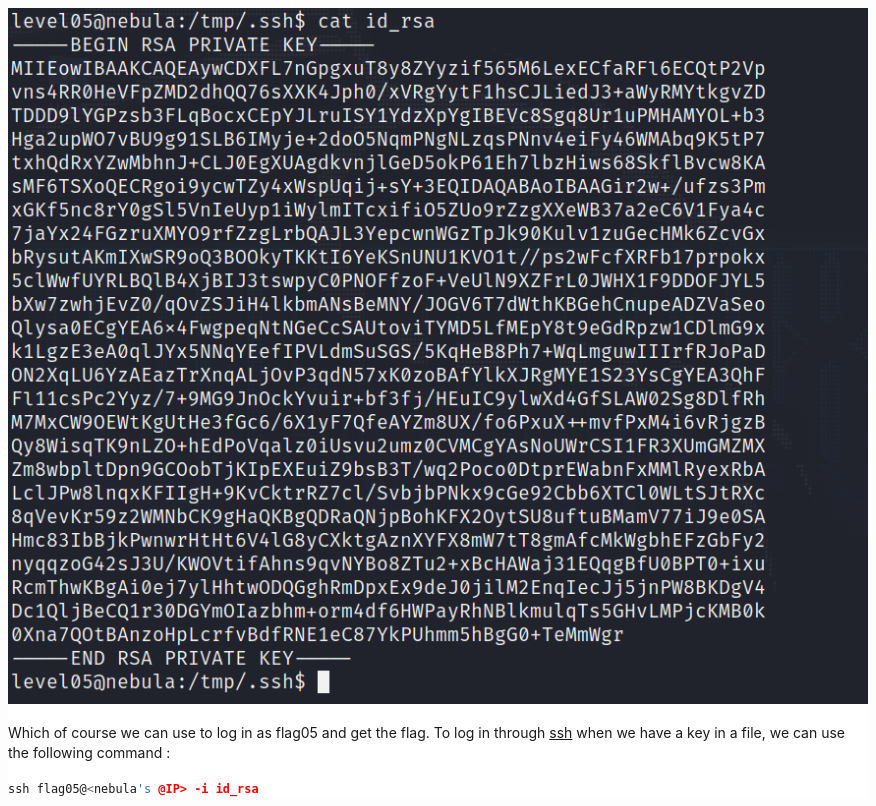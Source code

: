 ![Untitled](../images/Nebula0006/Untitled%2014.png)

Which of course we can use to log in as flag05 and get the flag. To log in through [ssh](https://en.wikipedia.org/wiki/Secure_Shell) when we have a key in a file, we can use the following command :

```c
ssh flag05@<nebula's @IP> -i id_rsa
```
